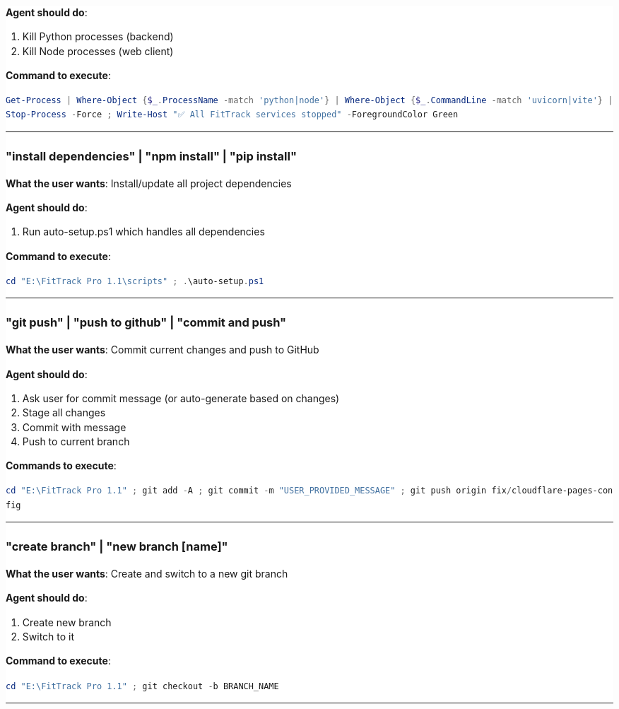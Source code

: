 **Agent should do**:
1. Kill Python processes (backend)
2. Kill Node processes (web client)

**Command to execute**:
```powershell
Get-Process | Where-Object {$_.ProcessName -match 'python|node'} | Where-Object {$_.CommandLine -match 'uvicorn|vite'} | Stop-Process -Force ; Write-Host "✅ All FitTrack services stopped" -ForegroundColor Green
```

---

### "install dependencies" | "npm install" | "pip install"

**What the user wants**: Install/update all project dependencies

**Agent should do**:
1. Run auto-setup.ps1 which handles all dependencies

**Command to execute**:
```powershell
cd "E:\FitTrack Pro 1.1\scripts" ; .\auto-setup.ps1
```

---

### "git push" | "push to github" | "commit and push"

**What the user wants**: Commit current changes and push to GitHub

**Agent should do**:
1. Ask user for commit message (or auto-generate based on changes)
2. Stage all changes
3. Commit with message
4. Push to current branch

**Commands to execute**:
```powershell
cd "E:\FitTrack Pro 1.1" ; git add -A ; git commit -m "USER_PROVIDED_MESSAGE" ; git push origin fix/cloudflare-pages-config
```

---

### "create branch" | "new branch [name]"

**What the user wants**: Create and switch to a new git branch

**Agent should do**:
1. Create new branch
2. Switch to it

**Command to execute**:
```powershell
cd "E:\FitTrack Pro 1.1" ; git checkout -b BRANCH_NAME
```

---